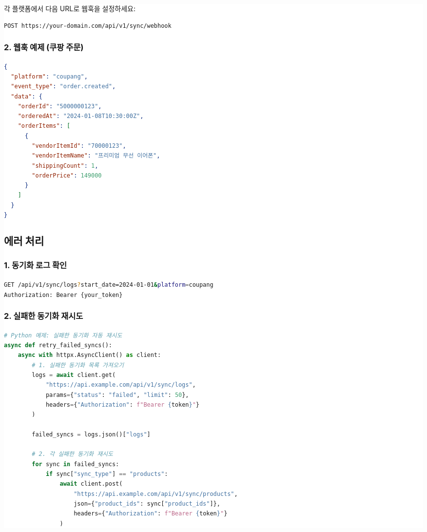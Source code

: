 각 플랫폼에서 다음 URL로 웹훅을 설정하세요:

```
POST https://your-domain.com/api/v1/sync/webhook
```

### 2. 웹훅 예제 (쿠팡 주문)

```json
{
  "platform": "coupang",
  "event_type": "order.created",
  "data": {
    "orderId": "5000000123",
    "orderedAt": "2024-01-08T10:30:00Z",
    "orderItems": [
      {
        "vendorItemId": "70000123",
        "vendorItemName": "프리미엄 무선 이어폰",
        "shippingCount": 1,
        "orderPrice": 149000
      }
    ]
  }
}
```

## 에러 처리

### 1. 동기화 로그 확인

```bash
GET /api/v1/sync/logs?start_date=2024-01-01&platform=coupang
Authorization: Bearer {your_token}
```

### 2. 실패한 동기화 재시도

```python
# Python 예제: 실패한 동기화 자동 재시도
async def retry_failed_syncs():
    async with httpx.AsyncClient() as client:
        # 1. 실패한 동기화 목록 가져오기
        logs = await client.get(
            "https://api.example.com/api/v1/sync/logs",
            params={"status": "failed", "limit": 50},
            headers={"Authorization": f"Bearer {token}"}
        )
        
        failed_syncs = logs.json()["logs"]
        
        # 2. 각 실패한 동기화 재시도
        for sync in failed_syncs:
            if sync["sync_type"] == "products":
                await client.post(
                    "https://api.example.com/api/v1/sync/products",
                    json={"product_ids": sync["product_ids"]},
                    headers={"Authorization": f"Bearer {token}"}
                )
```
